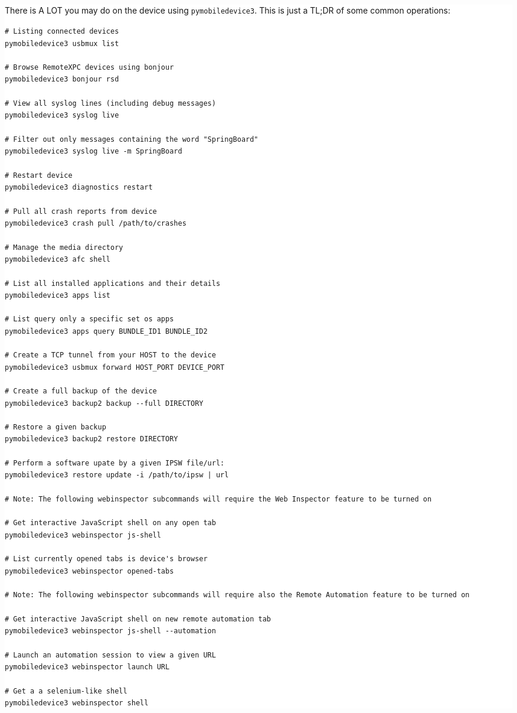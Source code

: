 There is A LOT you may do on the device using `pymobiledevice3`. This is just a TL;DR of some common operations:

```shell
# Listing connected devices
pymobiledevice3 usbmux list

# Browse RemoteXPC devices using bonjour
pymobiledevice3 bonjour rsd

# View all syslog lines (including debug messages)
pymobiledevice3 syslog live

# Filter out only messages containing the word "SpringBoard"
pymobiledevice3 syslog live -m SpringBoard

# Restart device
pymobiledevice3 diagnostics restart

# Pull all crash reports from device
pymobiledevice3 crash pull /path/to/crashes

# Manage the media directory
pymobiledevice3 afc shell

# List all installed applications and their details
pymobiledevice3 apps list

# List query only a specific set os apps
pymobiledevice3 apps query BUNDLE_ID1 BUNDLE_ID2

# Create a TCP tunnel from your HOST to the device
pymobiledevice3 usbmux forward HOST_PORT DEVICE_PORT

# Create a full backup of the device
pymobiledevice3 backup2 backup --full DIRECTORY

# Restore a given backup
pymobiledevice3 backup2 restore DIRECTORY

# Perform a software upate by a given IPSW file/url:
pymobiledevice3 restore update -i /path/to/ipsw | url

# Note: The following webinspector subcommands will require the Web Inspector feature to be turned on

# Get interactive JavaScript shell on any open tab
pymobiledevice3 webinspector js-shell

# List currently opened tabs is device's browser
pymobiledevice3 webinspector opened-tabs

# Note: The following webinspector subcommands will require also the Remote Automation feature to be turned on

# Get interactive JavaScript shell on new remote automation tab
pymobiledevice3 webinspector js-shell --automation

# Launch an automation session to view a given URL
pymobiledevice3 webinspector launch URL

# Get a a selenium-like shell
pymobiledevice3 webinspector shell

```